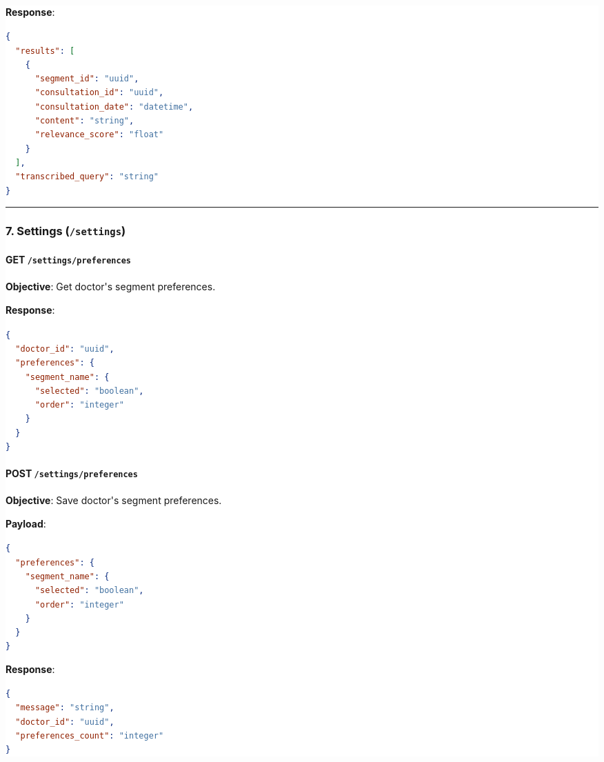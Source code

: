 **Response**:
```json
{
  "results": [
    {
      "segment_id": "uuid",
      "consultation_id": "uuid",
      "consultation_date": "datetime",
      "content": "string",
      "relevance_score": "float"
    }
  ],
  "transcribed_query": "string"
}
```

---

### 7. Settings (`/settings`)

#### GET `/settings/preferences`
**Objective**: Get doctor's segment preferences.

**Response**:
```json
{
  "doctor_id": "uuid",
  "preferences": {
    "segment_name": {
      "selected": "boolean",
      "order": "integer"
    }
  }
}
```

#### POST `/settings/preferences`
**Objective**: Save doctor's segment preferences.

**Payload**:
```json
{
  "preferences": {
    "segment_name": {
      "selected": "boolean", 
      "order": "integer"
    }
  }
}
```

**Response**:
```json
{
  "message": "string",
  "doctor_id": "uuid",
  "preferences_count": "integer"
}
```
